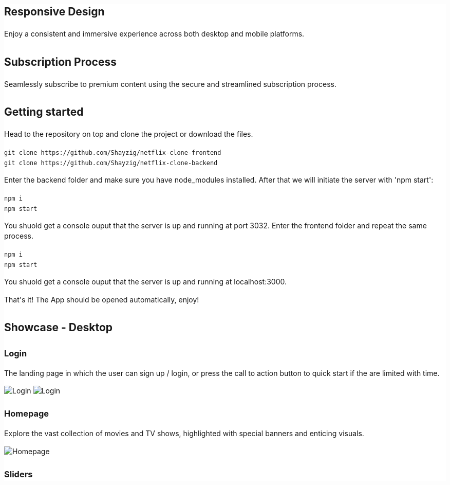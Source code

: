 
## Responsive Design
Enjoy a consistent and immersive experience across both desktop and mobile platforms.


## Subscription Process
Seamlessly subscribe to premium content using the secure and streamlined subscription process.

## Getting started

Head to the repository on top and clone the project or download the files.

```
git clone https://github.com/Shayzig/netflix-clone-frontend
git clone https://github.com/Shayzig/netflix-clone-backend
```

Enter the backend folder and make sure you have node_modules installed. After that we will initiate the server with 'npm start':
```
npm i 
npm start
```

You shuold get a console ouput that the server is up and running at port 3032. Enter the frontend folder and repeat the same process.
```
npm i 
npm start
```
You shuold get a console ouput that the server is up and running at localhost:3000.

That's it! The App should be opened automatically, enjoy!

## Showcase - Desktop

### Login
The landing page in which the user can sign up / login, or press the call to action button to quick start if the are limited with time.

<img width="1024" alt="Login" src="https://github.com/Shayzig/netflix-clone-frontend/assets/121104922/5372c0d1-29e2-478d-b00a-c6f24233316d">
<img width="1024" alt="Login" src="https://github.com/Shayzig/netflix-clone-frontend/assets/121104922/ebaf9938-de36-4eae-820a-5b87a40a07e1">

### Homepage
Explore the vast collection of movies and TV shows, highlighted with special banners and enticing visuals.

<img width="1024" alt="Homepage" src="https://github.com/Shayzig/netflix-clone-frontend/assets/121104922/fa4974bd-7ea3-4e9c-94ad-0bc1df9d15d1">

### Sliders

